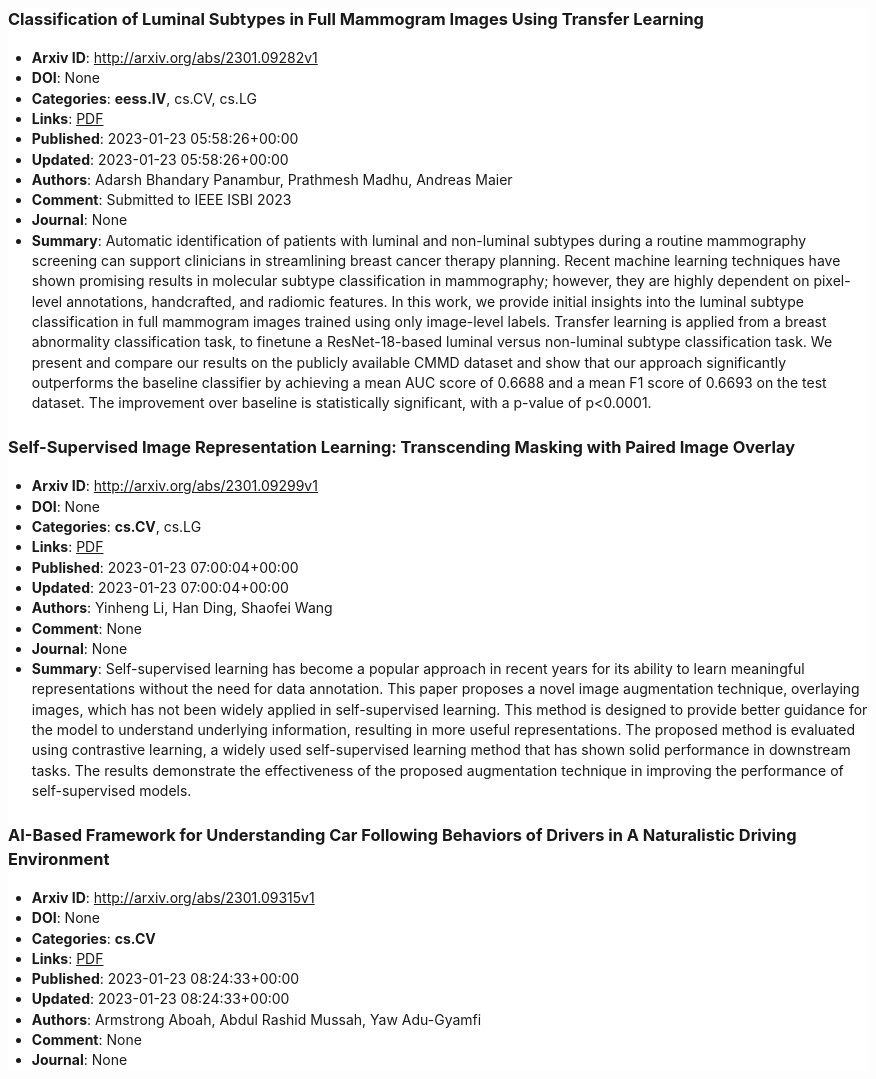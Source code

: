 

### Classification of Luminal Subtypes in Full Mammogram Images Using Transfer Learning
- **Arxiv ID**: http://arxiv.org/abs/2301.09282v1
- **DOI**: None
- **Categories**: **eess.IV**, cs.CV, cs.LG
- **Links**: [PDF](http://arxiv.org/pdf/2301.09282v1)
- **Published**: 2023-01-23 05:58:26+00:00
- **Updated**: 2023-01-23 05:58:26+00:00
- **Authors**: Adarsh Bhandary Panambur, Prathmesh Madhu, Andreas Maier
- **Comment**: Submitted to IEEE ISBI 2023
- **Journal**: None
- **Summary**: Automatic identification of patients with luminal and non-luminal subtypes during a routine mammography screening can support clinicians in streamlining breast cancer therapy planning. Recent machine learning techniques have shown promising results in molecular subtype classification in mammography; however, they are highly dependent on pixel-level annotations, handcrafted, and radiomic features. In this work, we provide initial insights into the luminal subtype classification in full mammogram images trained using only image-level labels. Transfer learning is applied from a breast abnormality classification task, to finetune a ResNet-18-based luminal versus non-luminal subtype classification task. We present and compare our results on the publicly available CMMD dataset and show that our approach significantly outperforms the baseline classifier by achieving a mean AUC score of 0.6688 and a mean F1 score of 0.6693 on the test dataset. The improvement over baseline is statistically significant, with a p-value of p<0.0001.



### Self-Supervised Image Representation Learning: Transcending Masking with Paired Image Overlay
- **Arxiv ID**: http://arxiv.org/abs/2301.09299v1
- **DOI**: None
- **Categories**: **cs.CV**, cs.LG
- **Links**: [PDF](http://arxiv.org/pdf/2301.09299v1)
- **Published**: 2023-01-23 07:00:04+00:00
- **Updated**: 2023-01-23 07:00:04+00:00
- **Authors**: Yinheng Li, Han Ding, Shaofei Wang
- **Comment**: None
- **Journal**: None
- **Summary**: Self-supervised learning has become a popular approach in recent years for its ability to learn meaningful representations without the need for data annotation. This paper proposes a novel image augmentation technique, overlaying images, which has not been widely applied in self-supervised learning. This method is designed to provide better guidance for the model to understand underlying information, resulting in more useful representations. The proposed method is evaluated using contrastive learning, a widely used self-supervised learning method that has shown solid performance in downstream tasks. The results demonstrate the effectiveness of the proposed augmentation technique in improving the performance of self-supervised models.



### AI-Based Framework for Understanding Car Following Behaviors of Drivers in A Naturalistic Driving Environment
- **Arxiv ID**: http://arxiv.org/abs/2301.09315v1
- **DOI**: None
- **Categories**: **cs.CV**
- **Links**: [PDF](http://arxiv.org/pdf/2301.09315v1)
- **Published**: 2023-01-23 08:24:33+00:00
- **Updated**: 2023-01-23 08:24:33+00:00
- **Authors**: Armstrong Aboah, Abdul Rashid Mussah, Yaw Adu-Gyamfi
- **Comment**: None
- **Journal**: None